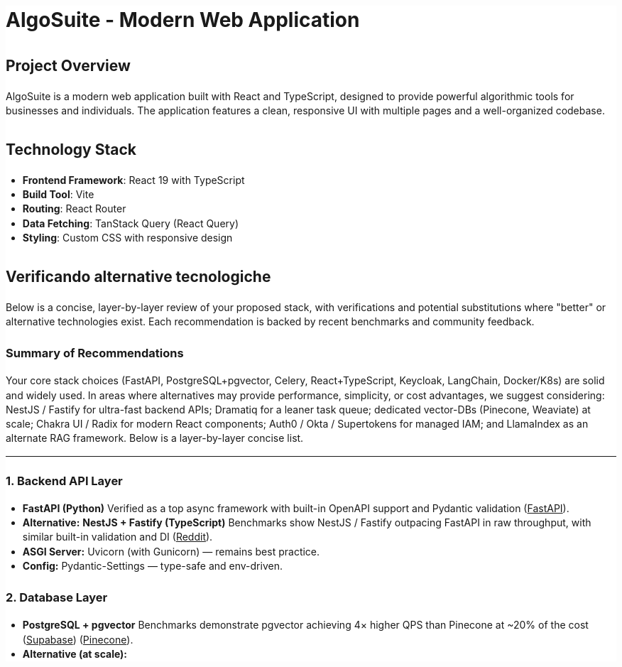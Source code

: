 # AlgoSuite - Modern Web Application

## Project Overview

AlgoSuite is a modern web application built with React and TypeScript, designed to provide powerful algorithmic tools for businesses and individuals. The application features a clean, responsive UI with multiple pages and a well-organized codebase.

## Technology Stack

- **Frontend Framework**: React 19 with TypeScript
- **Build Tool**: Vite
- **Routing**: React Router
- **Data Fetching**: TanStack Query (React Query)
- **Styling**: Custom CSS with responsive design

## Verificando alternative tecnologiche

Below is a concise, layer-by-layer review of your proposed stack, with verifications and potential substitutions where "better" or alternative technologies exist. Each recommendation is backed by recent benchmarks and community feedback.

### Summary of Recommendations

Your core stack choices (FastAPI, PostgreSQL+pgvector, Celery, React+TypeScript, Keycloak, LangChain, Docker/K8s) are solid and widely used. In areas where alternatives may provide performance, simplicity, or cost advantages, we suggest considering: NestJS / Fastify for ultra-fast backend APIs; Dramatiq for a leaner task queue; dedicated vector-DBs (Pinecone, Weaviate) at scale; Chakra UI / Radix for modern React components; Auth0 / Okta / Supertokens for managed IAM; and LlamaIndex as an alternate RAG framework. Below is a layer-by-layer concise list.

---

### 1. Backend API Layer

* **FastAPI (Python)**
  Verified as a top async framework with built-in OpenAPI support and Pydantic validation ([FastAPI][1]).
* **Alternative:** **NestJS + Fastify (TypeScript)**
  Benchmarks show NestJS / Fastify outpacing FastAPI in raw throughput, with similar built-in validation and DI ([Reddit][2]).
* **ASGI Server:** Uvicorn (with Gunicorn) — remains best practice.
* **Config:** Pydantic-Settings — type-safe and env-driven.

### 2. Database Layer

* **PostgreSQL + pgvector**
  Benchmarks demonstrate pgvector achieving 4× higher QPS than Pinecone at \~20% of the cost ([Supabase][3]) ([Pinecone][4]).
* **Alternative (at scale):**


[1]: https://fastapi.tiangolo.com/benchmarks/?utm_source=chatgpt.com "Benchmarks - FastAPI"
[2]: https://www.reddit.com/r/FastAPI/comments/1fr8a7c/reading_techempowered_benchmarks_wrong_fastapi_is/?utm_source=chatgpt.com "Reading techempowered benchmarks wrong (fastapi is indeed slow)"
[3]: https://supabase.com/blog/pgvector-vs-pinecone?utm_source=chatgpt.com "pgvector vs Pinecone: cost and performance - Supabase"
[4]: https://www.pinecone.io/blog/pinecone-vs-pgvector/?utm_source=chatgpt.com "Pinecone vs. Postgres pgvector: For vector search, easy isn't so easy"
[5]: https://www.reddit.com/r/LangChain/comments/1fyk42u/pgvector_vs_azure_ai_search_vs_pinecone_vs/?utm_source=chatgpt.com "PgVector Vs Azure AI search Vs Pinecone Vs Weaviate - Reddit"
[6]: https://www.stackshare.io/stackups/celery-vs-dramatiq?utm_source=chatgpt.com "Celery vs Dramatiq | What are the differences? - StackShare"
[7]: https://smshahinulislam.substack.com/p/if-celery-bores-you-here-are-some?utm_source=chatgpt.com "If Celery Bores You, Here are Some Alternative Task Runners to ..."
[8]: https://medium.com/%40ansonch/top-5-react-js-ui-libraries-you-should-know-about-in-2025-426073a205ea?utm_source=chatgpt.com "Top 5 React.js UI Libraries You Should Know About in 2025 | Medium"
[9]: https://prismic.io/blog/react-component-libraries?utm_source=chatgpt.com "Best 19 React UI Component Libraries in 2025 - Prismic"
[10]: https://sourceforge.net/software/compare/Auth0-vs-Keycloak-vs-Okta/?utm_source=chatgpt.com "Auth0 vs. Keycloak vs. Okta Comparison - SourceForge"
[11]: https://supertokens.com/blog/auth0-alternatives-auth0-vs-okta-vs-cognito-vs-supertokens?utm_source=chatgpt.com "Top 3 Auth0 alternatives: Auth0 vs Okta vs Cognito vs SuperTokens ..."